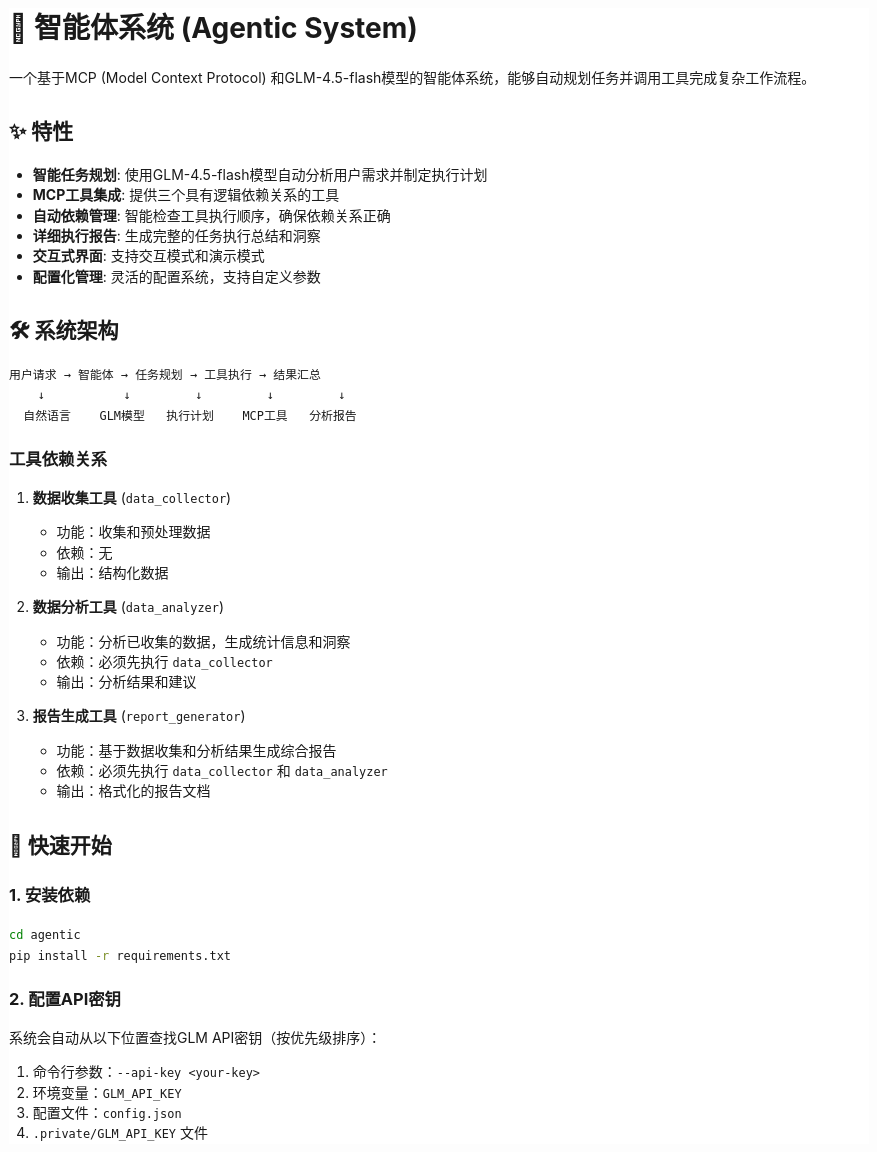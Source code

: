 # 🤖 智能体系统 (Agentic System)

一个基于MCP (Model Context Protocol) 和GLM-4.5-flash模型的智能体系统，能够自动规划任务并调用工具完成复杂工作流程。

## ✨ 特性

- **智能任务规划**: 使用GLM-4.5-flash模型自动分析用户需求并制定执行计划
- **MCP工具集成**: 提供三个具有逻辑依赖关系的工具
- **自动依赖管理**: 智能检查工具执行顺序，确保依赖关系正确
- **详细执行报告**: 生成完整的任务执行总结和洞察
- **交互式界面**: 支持交互模式和演示模式
- **配置化管理**: 灵活的配置系统，支持自定义参数

## 🛠️ 系统架构

```
用户请求 → 智能体 → 任务规划 → 工具执行 → 结果汇总
    ↓           ↓         ↓         ↓         ↓
  自然语言    GLM模型   执行计划    MCP工具   分析报告
```

### 工具依赖关系

1. **数据收集工具** (`data_collector`)
   - 功能：收集和预处理数据
   - 依赖：无
   - 输出：结构化数据

2. **数据分析工具** (`data_analyzer`)
   - 功能：分析已收集的数据，生成统计信息和洞察
   - 依赖：必须先执行 `data_collector`
   - 输出：分析结果和建议

3. **报告生成工具** (`report_generator`)
   - 功能：基于数据收集和分析结果生成综合报告
   - 依赖：必须先执行 `data_collector` 和 `data_analyzer`
   - 输出：格式化的报告文档

## 🚀 快速开始

### 1. 安装依赖

```bash
cd agentic
pip install -r requirements.txt
```

### 2. 配置API密钥

系统会自动从以下位置查找GLM API密钥（按优先级排序）：

1. 命令行参数：`--api-key <your-key>`
2. 环境变量：`GLM_API_KEY`
3. 配置文件：`config.json`
4. `.private/GLM_API_KEY` 文件
